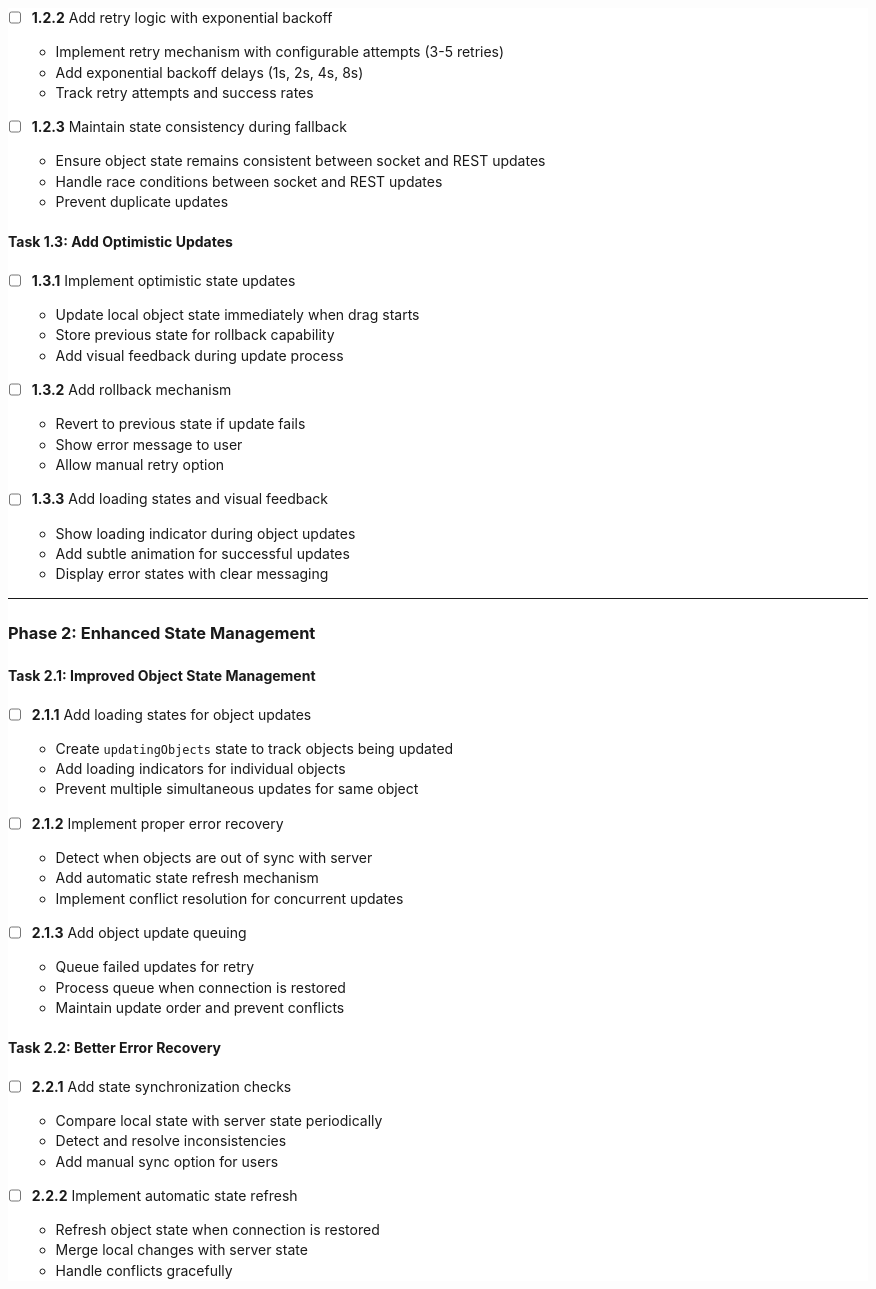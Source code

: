 - [ ] **1.2.2** Add retry logic with exponential backoff
  - Implement retry mechanism with configurable attempts (3-5 retries)
  - Add exponential backoff delays (1s, 2s, 4s, 8s)
  - Track retry attempts and success rates
  
- [ ] **1.2.3** Maintain state consistency during fallback
  - Ensure object state remains consistent between socket and REST updates
  - Handle race conditions between socket and REST updates
  - Prevent duplicate updates

#### **Task 1.3: Add Optimistic Updates**
- [ ] **1.3.1** Implement optimistic state updates
  - Update local object state immediately when drag starts
  - Store previous state for rollback capability
  - Add visual feedback during update process
  
- [ ] **1.3.2** Add rollback mechanism
  - Revert to previous state if update fails
  - Show error message to user
  - Allow manual retry option
  
- [ ] **1.3.3** Add loading states and visual feedback
  - Show loading indicator during object updates
  - Add subtle animation for successful updates
  - Display error states with clear messaging

---

### **Phase 2: Enhanced State Management**

#### **Task 2.1: Improved Object State Management**
- [ ] **2.1.1** Add loading states for object updates
  - Create `updatingObjects` state to track objects being updated
  - Add loading indicators for individual objects
  - Prevent multiple simultaneous updates for same object
  
- [ ] **2.1.2** Implement proper error recovery
  - Detect when objects are out of sync with server
  - Add automatic state refresh mechanism
  - Implement conflict resolution for concurrent updates
  
- [ ] **2.1.3** Add object update queuing
  - Queue failed updates for retry
  - Process queue when connection is restored
  - Maintain update order and prevent conflicts

#### **Task 2.2: Better Error Recovery**
- [ ] **2.2.1** Add state synchronization checks
  - Compare local state with server state periodically
  - Detect and resolve inconsistencies
  - Add manual sync option for users
  
- [ ] **2.2.2** Implement automatic state refresh
  - Refresh object state when connection is restored
  - Merge local changes with server state
  - Handle conflicts gracefully
  